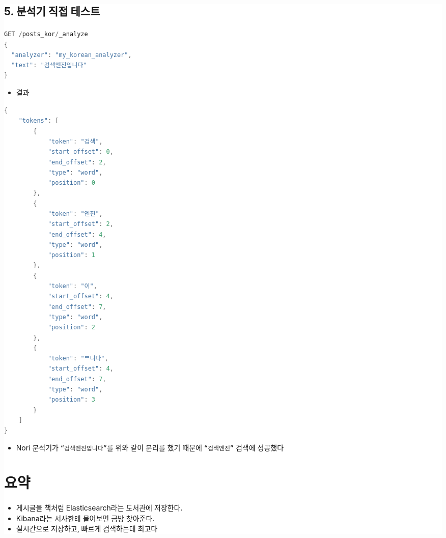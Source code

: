 ## 5. 분석기 직접 테스트

```java
GET /posts_kor/_analyze
{
  "analyzer": "my_korean_analyzer",
  "text": "검색엔진입니다"
}
```

- 결과

```java
{
    "tokens": [
        {
            "token": "검색",
            "start_offset": 0,
            "end_offset": 2,
            "type": "word",
            "position": 0
        },
        {
            "token": "엔진",
            "start_offset": 2,
            "end_offset": 4,
            "type": "word",
            "position": 1
        },
        {
            "token": "이",
            "start_offset": 4,
            "end_offset": 7,
            "type": "word",
            "position": 2
        },
        {
            "token": "ᄇ니다",
            "start_offset": 4,
            "end_offset": 7,
            "type": "word",
            "position": 3
        }
    ]
}
```

- Nori 분석기가 `“검색엔진입니다”`를 위와 같이 분리를 했기 때문에 `“검색엔진”` 검색에 성공했다

# 요약

- 게시글을 책처럼 Elasticsearch라는 도서관에 저장한다.
- Kibana라는 서사한테 물어보면 금방 찾아준다.
- 실시간으로 저장하고, 빠르게 검색하는데 최고다
